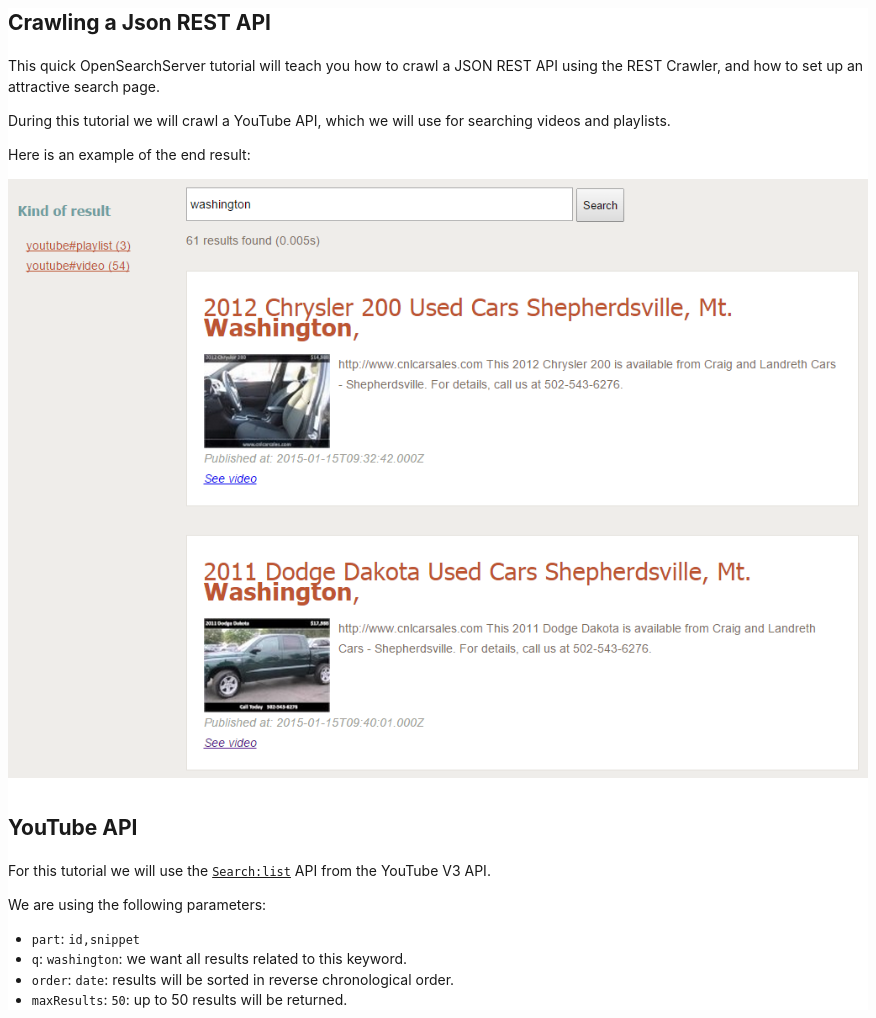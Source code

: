 ## Crawling a Json REST API

This quick OpenSearchServer tutorial will teach you how to crawl a JSON REST API using the REST Crawler, and how to set up an attractive search page.

During this tutorial we will crawl a YouTube API, which we will use for searching videos and playlists.

Here is an example of the end result:

![Example of final results](oss-json-api-final.png)

## YouTube API

For this tutorial we will use the [`Search:list`](https://developers.google.com/youtube/v3/docs/search/list) API from the YouTube V3 API.

We are using the following parameters:

* `part`: `id,snippet`
* `q`: `washington`: we want all results related to this keyword.
* `order`: `date`: results will be sorted in reverse chronological order.
* `maxResults`: `50`: up to 50 results will be returned.
